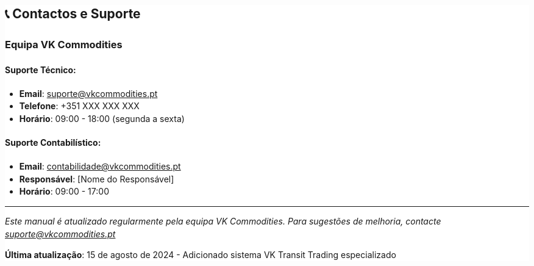 
## 📞 Contactos e Suporte

### Equipa VK Commodities

#### Suporte Técnico:
- **Email**: suporte@vkcommodities.pt
- **Telefone**: +351 XXX XXX XXX
- **Horário**: 09:00 - 18:00 (segunda a sexta)

#### Suporte Contabilístico:
- **Email**: contabilidade@vkcommodities.pt
- **Responsável**: [Nome do Responsável]
- **Horário**: 09:00 - 17:00

---

*Este manual é atualizado regularmente pela equipa VK Commodities. Para sugestões de melhoria, contacte suporte@vkcommodities.pt*

**Última atualização**: 15 de agosto de 2024 - Adicionado sistema VK Transit Trading especializado
